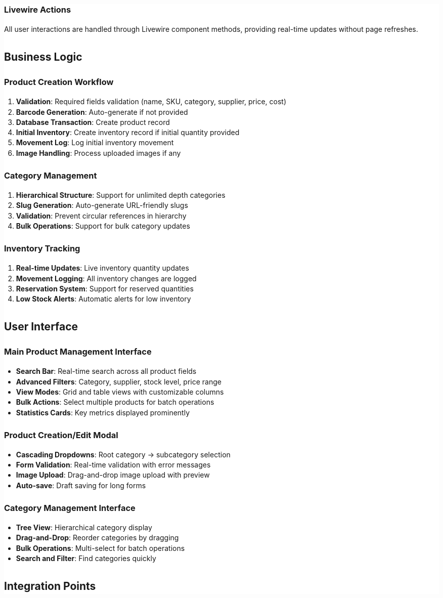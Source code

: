 ### Livewire Actions
All user interactions are handled through Livewire component methods, providing real-time updates without page refreshes.

## Business Logic

### Product Creation Workflow
1. **Validation**: Required fields validation (name, SKU, category, supplier, price, cost)
2. **Barcode Generation**: Auto-generate if not provided
3. **Database Transaction**: Create product record
4. **Initial Inventory**: Create inventory record if initial quantity provided
5. **Movement Log**: Log initial inventory movement
6. **Image Handling**: Process uploaded images if any

### Category Management
1. **Hierarchical Structure**: Support for unlimited depth categories
2. **Slug Generation**: Auto-generate URL-friendly slugs
3. **Validation**: Prevent circular references in hierarchy
4. **Bulk Operations**: Support for bulk category updates

### Inventory Tracking
1. **Real-time Updates**: Live inventory quantity updates
2. **Movement Logging**: All inventory changes are logged
3. **Reservation System**: Support for reserved quantities
4. **Low Stock Alerts**: Automatic alerts for low inventory

## User Interface

### Main Product Management Interface
- **Search Bar**: Real-time search across all product fields
- **Advanced Filters**: Category, supplier, stock level, price range
- **View Modes**: Grid and table views with customizable columns
- **Bulk Actions**: Select multiple products for batch operations
- **Statistics Cards**: Key metrics displayed prominently

### Product Creation/Edit Modal
- **Cascading Dropdowns**: Root category → subcategory selection
- **Form Validation**: Real-time validation with error messages
- **Image Upload**: Drag-and-drop image upload with preview
- **Auto-save**: Draft saving for long forms

### Category Management Interface
- **Tree View**: Hierarchical category display
- **Drag-and-Drop**: Reorder categories by dragging
- **Bulk Operations**: Multi-select for batch operations
- **Search and Filter**: Find categories quickly

## Integration Points

